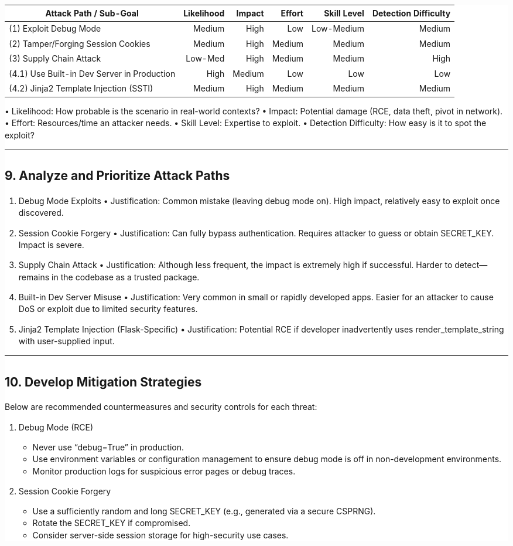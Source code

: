 | Attack Path / Sub-Goal                         | Likelihood | Impact | Effort  | Skill Level | Detection Difficulty |
|------------------------------------------------|-----------:|-------:|--------:|------------:|---------------------:|
| (1) Exploit Debug Mode                         |  Medium    | High   | Low     | Low-Medium  | Medium              |
| (2) Tamper/Forging Session Cookies             |  Medium    | High   | Medium  | Medium      | Medium              |
| (3) Supply Chain Attack                        |  Low-Med   | High   | Medium  | Medium      | High                |
| (4.1) Use Built-in Dev Server in Production    |  High      | Medium | Low     | Low         | Low                 |
| (4.2) Jinja2 Template Injection (SSTI)         |  Medium    | High   | Medium  | Medium      | Medium              |

• Likelihood: How probable is the scenario in real-world contexts?
• Impact: Potential damage (RCE, data theft, pivot in network).
• Effort: Resources/time an attacker needs.
• Skill Level: Expertise to exploit.
• Detection Difficulty: How easy is it to spot the exploit?

-------------------------------------------------------------------------------
## 9. Analyze and Prioritize Attack Paths

1. Debug Mode Exploits
   • Justification: Common mistake (leaving debug mode on). High impact, relatively easy to exploit once discovered.

2. Session Cookie Forgery
   • Justification: Can fully bypass authentication. Requires attacker to guess or obtain SECRET_KEY. Impact is severe.

3. Supply Chain Attack
   • Justification: Although less frequent, the impact is extremely high if successful. Harder to detect—remains in the codebase as a trusted package.

4. Built-in Dev Server Misuse
   • Justification: Very common in small or rapidly developed apps. Easier for an attacker to cause DoS or exploit due to limited security features.

5. Jinja2 Template Injection (Flask-Specific)
   • Justification: Potential RCE if developer inadvertently uses render_template_string with user-supplied input.

-------------------------------------------------------------------------------
## 10. Develop Mitigation Strategies

Below are recommended countermeasures and security controls for each threat:

1. Debug Mode (RCE)
   - Never use “debug=True” in production.
   - Use environment variables or configuration management to ensure debug mode is off in non-development environments.
   - Monitor production logs for suspicious error pages or debug traces.

2. Session Cookie Forgery
   - Use a sufficiently random and long SECRET_KEY (e.g., generated via a secure CSPRNG).
   - Rotate the SECRET_KEY if compromised.
   - Consider server-side session storage for high-security use cases.
